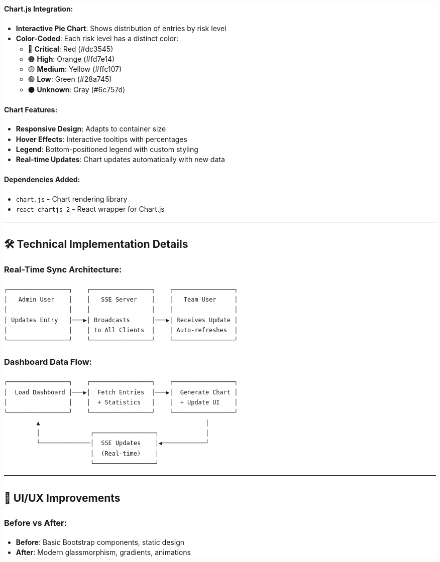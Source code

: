 #### Chart.js Integration:
- **Interactive Pie Chart**: Shows distribution of entries by risk level
- **Color-Coded**: Each risk level has a distinct color:
  - 🔴 **Critical**: Red (#dc3545)
  - 🟠 **High**: Orange (#fd7e14)
  - 🟡 **Medium**: Yellow (#ffc107)
  - 🟢 **Low**: Green (#28a745)
  - ⚫ **Unknown**: Gray (#6c757d)

#### Chart Features:
- **Responsive Design**: Adapts to container size
- **Hover Effects**: Interactive tooltips with percentages
- **Legend**: Bottom-positioned legend with custom styling
- **Real-time Updates**: Chart updates automatically with new data

#### Dependencies Added:
- `chart.js` - Chart rendering library
- `react-chartjs-2` - React wrapper for Chart.js

---

## 🛠 Technical Implementation Details

### Real-Time Sync Architecture:
```
┌─────────────────┐    ┌─────────────────┐    ┌─────────────────┐
│   Admin User    │    │   SSE Server    │    │   Team User     │
│                 │    │                 │    │                 │
│ Updates Entry   │───▶│ Broadcasts      │───▶│ Receives Update │
│                 │    │ to All Clients  │    │ Auto-refreshes  │
└─────────────────┘    └─────────────────┘    └─────────────────┘
```

### Dashboard Data Flow:
```
┌─────────────────┐    ┌─────────────────┐    ┌─────────────────┐
│  Load Dashboard │───▶│  Fetch Entries  │───▶│  Generate Chart │
│                 │    │  + Statistics   │    │  + Update UI    │
└─────────────────┘    └─────────────────┘    └─────────────────┘
         ▲                                              │
         │              ┌─────────────────┐             │
         └──────────────│  SSE Updates    │◀────────────┘
                        │  (Real-time)    │
                        └─────────────────┘
```

---

## 🎨 UI/UX Improvements

### Before vs After:
- **Before**: Basic Bootstrap components, static design
- **After**: Modern glassmorphism, gradients, animations
